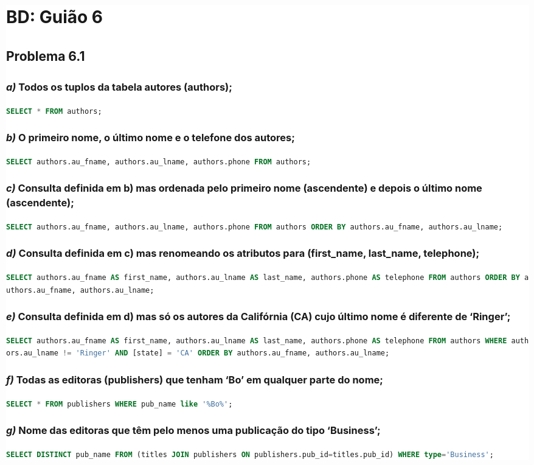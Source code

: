 # BD: Guião 6

## Problema 6.1

### *a)* Todos os tuplos da tabela autores (authors);

```sql
SELECT * FROM authors;
```

### *b)* O primeiro nome, o último nome e o telefone dos autores;

```sql
SELECT authors.au_fname, authors.au_lname, authors.phone FROM authors;
```

### *c)* Consulta definida em b) mas ordenada pelo primeiro nome (ascendente) e depois o último nome (ascendente); 

```sql
SELECT authors.au_fname, authors.au_lname, authors.phone FROM authors ORDER BY authors.au_fname, authors.au_lname;
```

### *d)* Consulta definida em c) mas renomeando os atributos para (first_name, last_name, telephone); 

```sql
SELECT authors.au_fname AS first_name, authors.au_lname AS last_name, authors.phone AS telephone FROM authors ORDER BY authors.au_fname, authors.au_lname;
```

### *e)* Consulta definida em d) mas só os autores da Califórnia (CA) cujo último nome é diferente de ‘Ringer’; 

```sql
SELECT authors.au_fname AS first_name, authors.au_lname AS last_name, authors.phone AS telephone FROM authors WHERE authors.au_lname != 'Ringer' AND [state] = 'CA' ORDER BY authors.au_fname, authors.au_lname;
```

### *f)* Todas as editoras (publishers) que tenham ‘Bo’ em qualquer parte do nome; 

```sql
SELECT * FROM publishers WHERE pub_name like '%Bo%';
```

### *g)* Nome das editoras que têm pelo menos uma publicação do tipo ‘Business’; 

```sql
SELECT DISTINCT pub_name FROM (titles JOIN publishers ON publishers.pub_id=titles.pub_id) WHERE type='Business';
```
